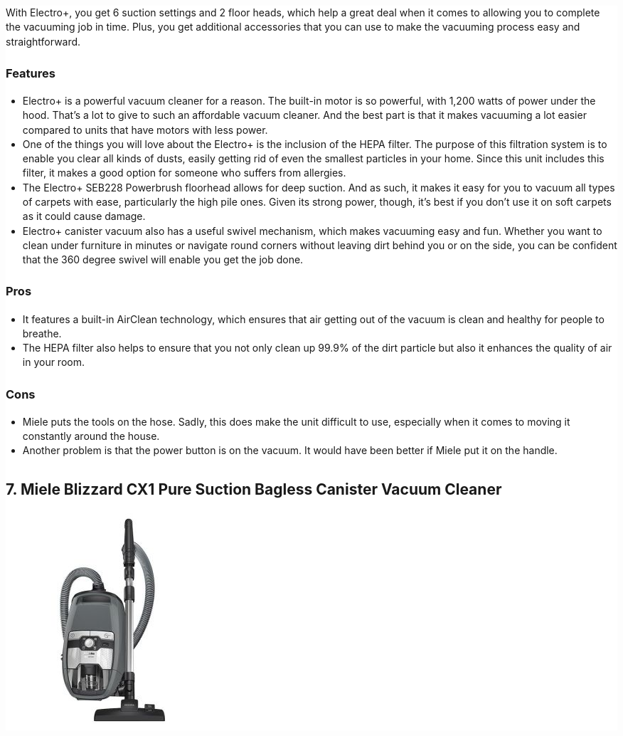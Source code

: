 With Electro+, you get 6 suction settings and 2 floor heads, which help a great deal when it comes to allowing you to complete the vacuuming job in time. Plus, you get additional accessories that you can use to make the vacuuming process easy and straightforward.

### **Features**

-   Electro+ is a powerful vacuum cleaner for a reason. The built-in motor is so powerful, with 1,200 watts of power under the hood. That’s a lot to give to such an affordable vacuum cleaner. And the best part is that it makes vacuuming a lot easier compared to units that have motors with less power.
-   One of the things you will love about the Electro+ is the inclusion of the HEPA filter. The purpose of this filtration system is to enable you clear all kinds of dusts, easily getting rid of even the smallest particles in your home. Since this unit includes this filter, it makes a good option for someone who suffers from allergies.
-   The Electro+ SEB228 Powerbrush floorhead allows for deep suction. And as such, it makes it easy for you to vacuum all types of carpets with ease, particularly the high pile ones. Given its strong power, though, it’s best if you don’t use it on soft carpets as it could cause damage.
-   Electro+ canister vacuum also has a useful swivel mechanism, which makes vacuuming easy and fun. Whether you want to clean under furniture in minutes or navigate round corners without leaving dirt behind you or on the side, you can be confident that the 360 degree swivel will enable you get the job done.

### **Pros**

-   It features a built-in AirClean technology, which ensures that air getting out of the vacuum is clean and healthy for people to breathe.
-   The HEPA filter also helps to ensure that you not only clean up 99.9% of the dirt particle but also it enhances the quality of air in your room.

### **Cons**

-   Miele puts the tools on the hose. Sadly, this does make the unit difficult to use, especially when it comes to moving it constantly around the house.
-   Another problem is that the power button is on the vacuum. It would have been better if Miele put it on the handle.

## 7\. Miele Blizzard CX1 Pure Suction Bagless Canister Vacuum Cleaner

[![Miele Blizzard CX1 Pure Suction Bagless Canister Vacuum ](images/Miele-Blizzard-CX1-Pure-Suction-Bagless-Canister-Vacuum-Cleaner.jpg)](https://www.amazon.com/gp/offer-listing/B07DX7BGW3/ref=as_li_tl?ie=UTF8&camp=1789&creative=9325&creativeASIN=B07DX7BGW3&linkCode=am2&tag=bestofvacuum2-20&linkId=c8dc81dc8ec8691c376f7aa577abc201)
